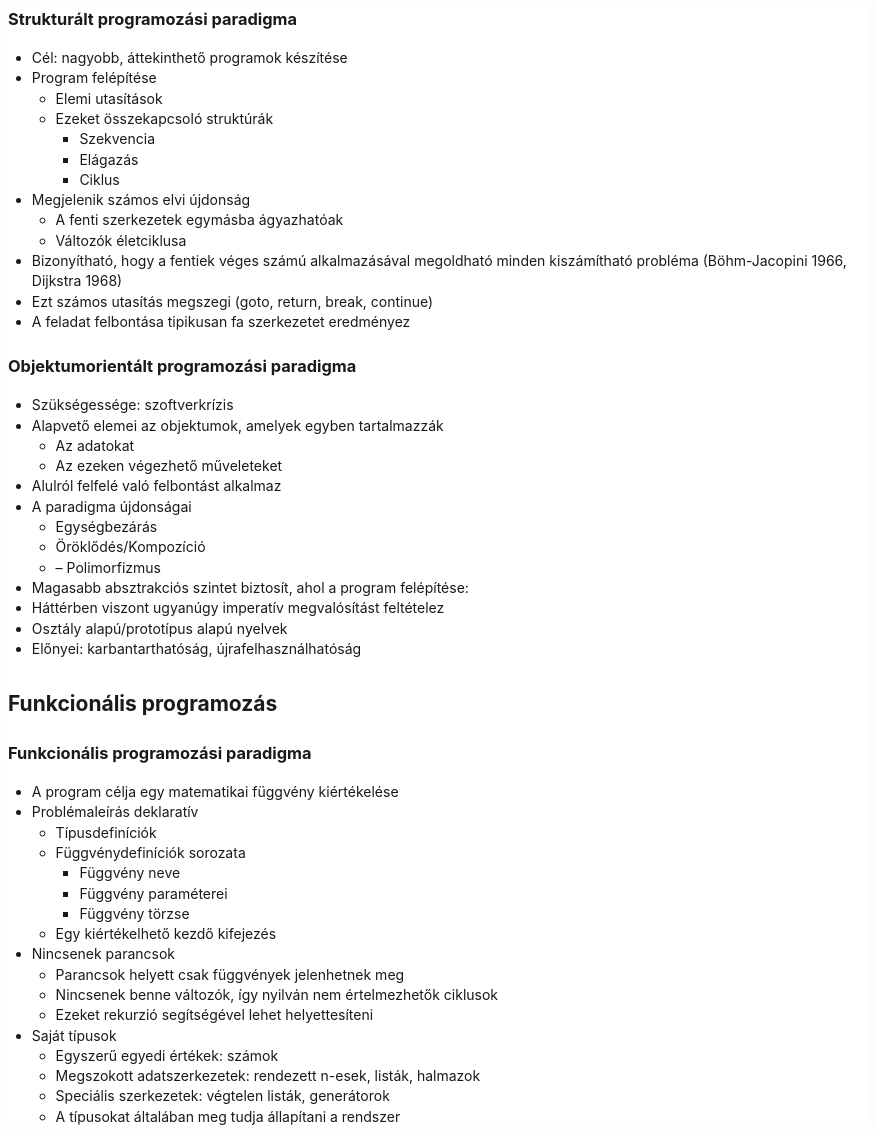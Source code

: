 ### Strukturált programozási paradigma

* Cél: nagyobb, áttekinthető programok készítése
* Program felépítése
  * Elemi utasítások
  * Ezeket összekapcsoló struktúrák
    * Szekvencia
    * Elágazás
    * Ciklus
* Megjelenik számos elvi újdonság
  * A fenti szerkezetek egymásba ágyazhatóak
  * Változók életciklusa
* Bizonyítható, hogy a fentiek véges számú alkalmazásával megoldható minden kiszámítható probléma (Böhm-Jacopini 1966, Dijkstra 1968)
* Ezt számos utasítás megszegi (goto, return, break, continue)
* A feladat felbontása tipikusan fa szerkezetet eredményez

### Objektumorientált programozási paradigma

* Szükségessége: szoftverkrízis
* Alapvető elemei az objektumok, amelyek egyben tartalmazzák
  * Az adatokat
  * Az ezeken végezhető műveleteket
* Alulról felfelé való felbontást alkalmaz
* A paradigma újdonságai
  * Egységbezárás
  * Öröklődés/Kompozíció
  * – Polimorfizmus
* Magasabb absztrakciós szintet biztosít, ahol a program felépítése:
* Háttérben viszont ugyanúgy imperatív megvalósítást feltételez
* Osztály alapú/prototípus alapú nyelvek
* Előnyei: karbantarthatóság, újrafelhasználhatóság

## Funkcionális programozás

### Funkcionális programozási paradigma

* A program célja egy matematikai függvény kiértékelése
* Problémaleírás deklaratív
  * Típusdefiníciók
  * Függvénydefiníciók sorozata
    * Függvény neve
    * Függvény paraméterei
    * Függvény törzse
  * Egy kiértékelhető kezdő kifejezés
* Nincsenek parancsok
  * Parancsok helyett csak függvények jelenhetnek meg
  * Nincsenek benne változók, így nyilván nem értelmezhetők ciklusok
  * Ezeket rekurzió segítségével lehet helyettesíteni
* Saját típusok
  * Egyszerű egyedi értékek: számok
  * Megszokott adatszerkezetek: rendezett n-esek, listák, halmazok
  * Speciális szerkezetek: végtelen listák, generátorok
  * A típusokat általában meg tudja állapítani a rendszer
